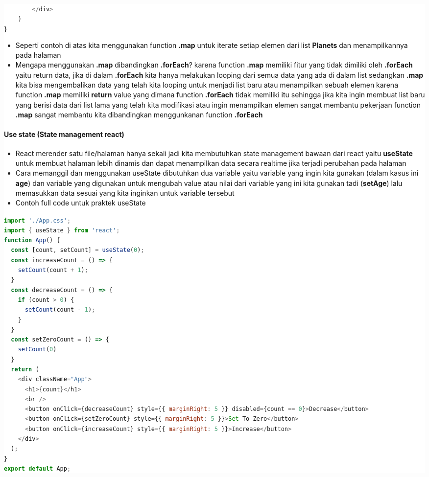 ```jsx
        </div>
    )
}
```
- Seperti contoh di atas kita menggunakan function **.map** untuk iterate setiap elemen dari list **Planets** dan menampilkannya pada halaman
- Mengapa menggunakan **.map** dibandingkan **.forEach**? karena function **.map** memiliki fitur yang tidak dimiliki oleh **.forEach** yaitu return data, jika di dalam **.forEach** kita hanya melakukan looping dari semua data yang ada di dalam list sedangkan **.map** kita bisa mengembalikan data yang telah kita looping untuk menjadi list baru atau menampilkan sebuah elemen karena function **.map** memiliki **return** value yang dimana function **.forEach** tidak memiliki itu sehingga jika kita ingin membuat list baru yang berisi data dari list lama yang telah kita modifikasi atau ingin menampilkan elemen sangat membantu pekerjaan function **.map** sangat membantu kita dibandingkan menggunkanan function **.forEach**

#### Use state (State management react)
- React merender satu file/halaman hanya sekali jadi kita membutuhkan state management bawaan dari react yaitu **useState** untuk membuat halaman lebih dinamis dan dapat menampilkan data secara realtime jika terjadi perubahan pada halaman
- Cara memanggil dan menggunakan useState dibutuhkan dua variable yaitu variable yang ingin kita gunakan (dalam kasus ini **age**) dan variable yang digunakan untuk mengubah value atau nilai dari variable yang ini kita gunakan tadi (**setAge**) lalu memasukkan data sesuai yang kita inginkan untuk variable tersebut
- Contoh full code untuk praktek useState

```jsx
import './App.css';
import { useState } from 'react';
function App() {
  const [count, setCount] = useState(0);
  const increaseCount = () => {
    setCount(count + 1);
  }
  const decreaseCount = () => {
    if (count > 0) {
      setCount(count - 1);
    }
  }
  const setZeroCount = () => {
    setCount(0)
  }
  return (
    <div className="App">
      <h1>{count}</h1>
      <br />
      <button onClick={decreaseCount} style={{ marginRight: 5 }} disabled={count == 0}>Decrease</button>
      <button onClick={setZeroCount} style={{ marginRight: 5 }}>Set To Zero</button>
      <button onClick={increaseCount} style={{ marginRight: 5 }}>Increase</button>
    </div>
  );
}
export default App;
```
